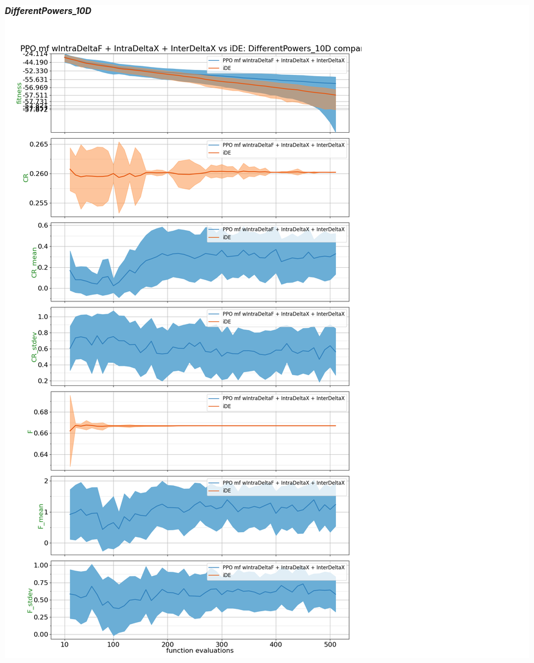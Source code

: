 ##### DifferentPowers_10D

![](imgs\PPO_mf_wIntraDeltaF_+_IntraDeltaX_+_InterDeltaX_vs_iDE__DifferentPowers_10D_comparison.png)
